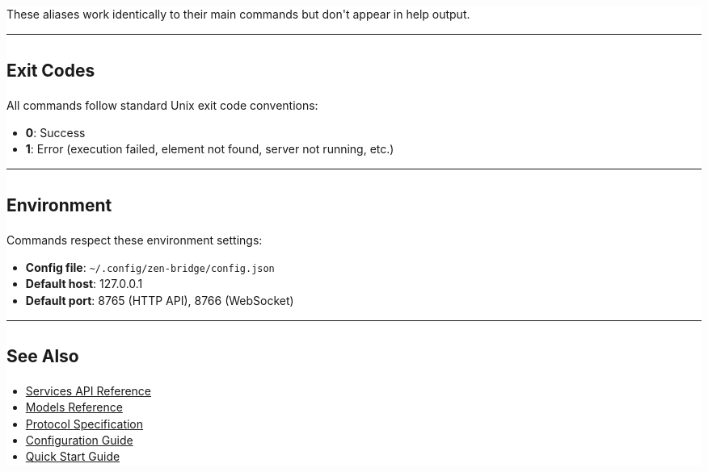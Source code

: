 These aliases work identically to their main commands but don't appear in help output.

---

## Exit Codes

All commands follow standard Unix exit code conventions:

- **0**: Success
- **1**: Error (execution failed, element not found, server not running, etc.)

---

## Environment

Commands respect these environment settings:

- **Config file**: `~/.config/zen-bridge/config.json`
- **Default host**: 127.0.0.1
- **Default port**: 8765 (HTTP API), 8766 (WebSocket)

---

## See Also

- [Services API Reference](services.md)
- [Models Reference](models.md)
- [Protocol Specification](protocol.md)
- [Configuration Guide](../getting-started/configuration.md)
- [Quick Start Guide](../getting-started/quick-start.md)
